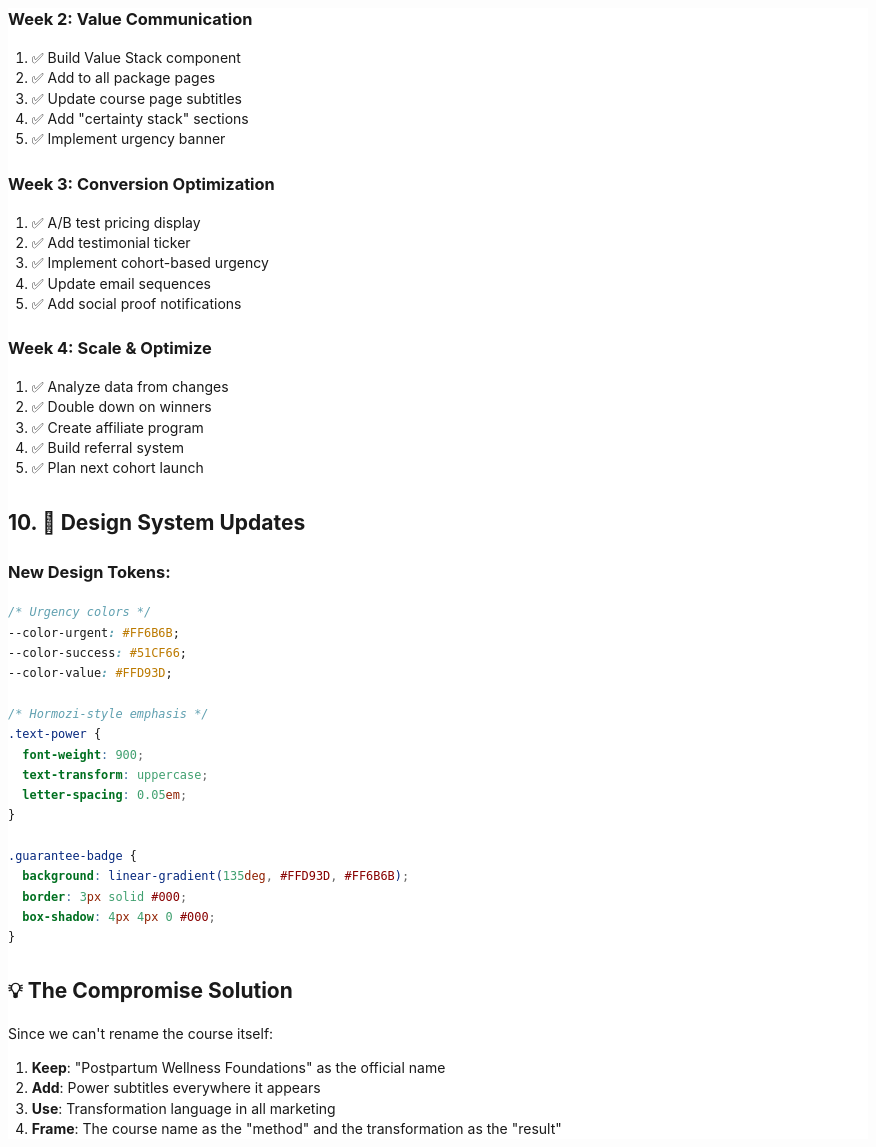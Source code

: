 ### Week 2: Value Communication
1. ✅ Build Value Stack component
2. ✅ Add to all package pages
3. ✅ Update course page subtitles
4. ✅ Add "certainty stack" sections
5. ✅ Implement urgency banner

### Week 3: Conversion Optimization
1. ✅ A/B test pricing display
2. ✅ Add testimonial ticker
3. ✅ Implement cohort-based urgency
4. ✅ Update email sequences
5. ✅ Add social proof notifications

### Week 4: Scale & Optimize
1. ✅ Analyze data from changes
2. ✅ Double down on winners
3. ✅ Create affiliate program
4. ✅ Build referral system
5. ✅ Plan next cohort launch

## 10. 🎨 Design System Updates

### New Design Tokens:
```css
/* Urgency colors */
--color-urgent: #FF6B6B;
--color-success: #51CF66;
--color-value: #FFD93D;

/* Hormozi-style emphasis */
.text-power {
  font-weight: 900;
  text-transform: uppercase;
  letter-spacing: 0.05em;
}

.guarantee-badge {
  background: linear-gradient(135deg, #FFD93D, #FF6B6B);
  border: 3px solid #000;
  box-shadow: 4px 4px 0 #000;
}
```

## 💡 The Compromise Solution

Since we can't rename the course itself:

1. **Keep**: "Postpartum Wellness Foundations" as the official name
2. **Add**: Power subtitles everywhere it appears
3. **Use**: Transformation language in all marketing
4. **Frame**: The course name as the "method" and the transformation as the "result"
